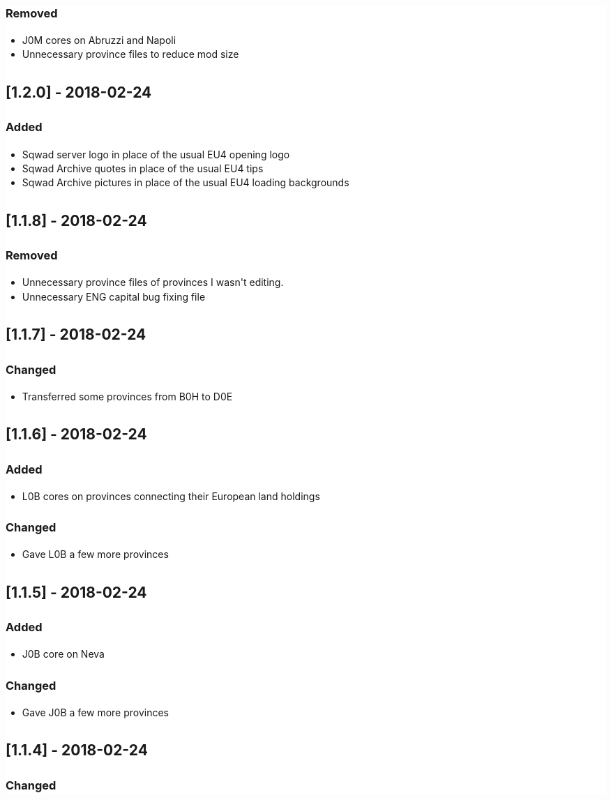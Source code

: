 ### Removed

- J0M cores on Abruzzi and Napoli
- Unnecessary province files to reduce mod size

## [1.2.0] - 2018-02-24

### Added

- Sqwad server logo in place of the usual EU4 opening logo
- Sqwad Archive quotes in place of the usual EU4 tips
- Sqwad Archive pictures in place of the usual EU4 loading backgrounds

## [1.1.8] - 2018-02-24

### Removed

- Unnecessary province files of provinces I wasn't editing.
- Unnecessary ENG capital bug fixing file

## [1.1.7] - 2018-02-24

### Changed

- Transferred some provinces from B0H to D0E

## [1.1.6] - 2018-02-24

### Added

- L0B cores on provinces connecting their European land holdings

### Changed

- Gave L0B a few more provinces

## [1.1.5] - 2018-02-24

### Added

- J0B core on Neva

### Changed

- Gave J0B a few more provinces

## [1.1.4] - 2018-02-24

### Changed
